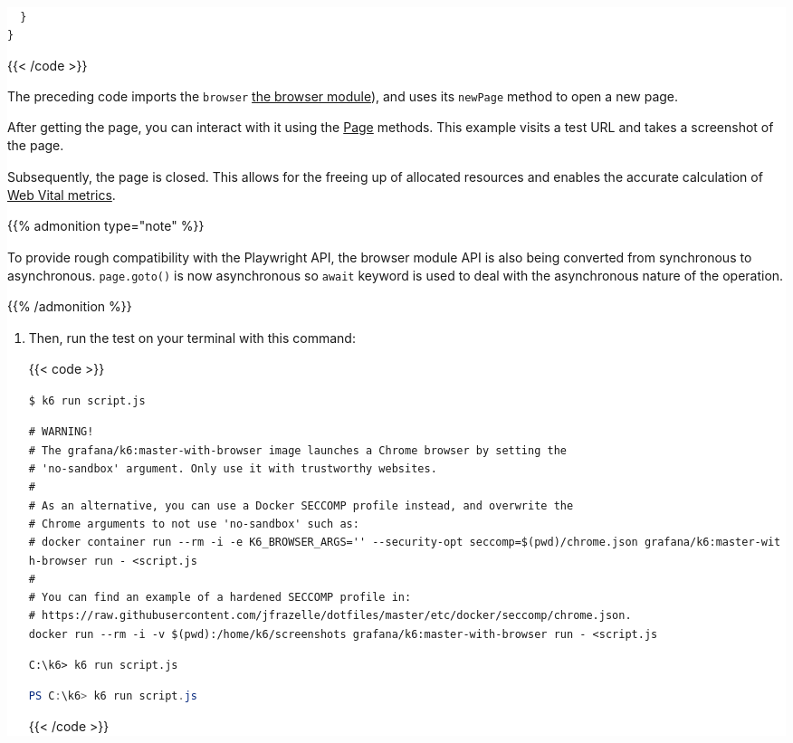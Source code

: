    ```javascript
     }
   }
   ```

   {{< /code >}}

   The preceding code imports the `browser` [the browser module](https://grafana.com/docs/k6/<K6_VERSION>/javascript-api/k6-experimental/browser)), and uses its `newPage` method to open a new page.

   After getting the page, you can interact with it using the [Page](https://grafana.com/docs/k6/<K6_VERSION>/javascript-api/k6-experimental/browser/page) methods. This example visits a test URL and takes a screenshot of the page.

   Subsequently, the page is closed. This allows for the freeing up of allocated resources and enables the accurate calculation of [Web Vital metrics](https://grafana.com/docs/k6/<K6_VERSION>/using-k6-browser/metrics).

   {{% admonition type="note" %}}

   To provide rough compatibility with the Playwright API, the browser module API is also being converted from synchronous to asynchronous. `page.goto()` is now asynchronous so `await` keyword is used to deal with the asynchronous nature of the operation.

   {{% /admonition %}}

1. Then, run the test on your terminal with this command:

   {{< code >}}

   ```bash
   $ k6 run script.js
   ```

   ```docker
   # WARNING!
   # The grafana/k6:master-with-browser image launches a Chrome browser by setting the
   # 'no-sandbox' argument. Only use it with trustworthy websites.
   #
   # As an alternative, you can use a Docker SECCOMP profile instead, and overwrite the
   # Chrome arguments to not use 'no-sandbox' such as:
   # docker container run --rm -i -e K6_BROWSER_ARGS='' --security-opt seccomp=$(pwd)/chrome.json grafana/k6:master-with-browser run - <script.js
   #
   # You can find an example of a hardened SECCOMP profile in:
   # https://raw.githubusercontent.com/jfrazelle/dotfiles/master/etc/docker/seccomp/chrome.json.
   docker run --rm -i -v $(pwd):/home/k6/screenshots grafana/k6:master-with-browser run - <script.js
   ```

   ```windows
   C:\k6> k6 run script.js
   ```

   ```powershell
   PS C:\k6> k6 run script.js
   ```

   {{< /code >}}
